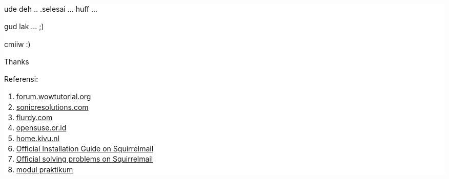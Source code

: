 ude deh .. .selesai ... huff ...

gud lak ... ;)

cmiiw :)

Thanks

Referensi:

1. [forum.wowtutorial.org](http://forum.wowtutorial.org/index.php?showtopic=403)
2. [sonicresolutions.com](http://www.sonicresolutions.com/tech/howto_postfix_vmpop3d.html)
3. [flurdy.com](http://flurdy.com/docs/postfix/#config-extra-webmail)
4. [opensuse.or.id](http://opensuse.or.id/panduan/server-setup/email-server/instalasi-mail-server-dengan-postfix-uw-imap/)
5. [home.kivu.nl](http://home.kivu.nl/imap_setup.html)
6. [Official Installation Guide on Squirrelmail](http://squirrelmail.org/docs/admin/admin-3.html)
7. [Official solving problems on Squirrelmail](http://squirrelmail.org/docs/admin/admin-10.html)
8. [modul praktikum](http://josh.staff.ugm.ac.id/seminar/Modul%20Mail%20Server%20with%20Postfix.pdf)
